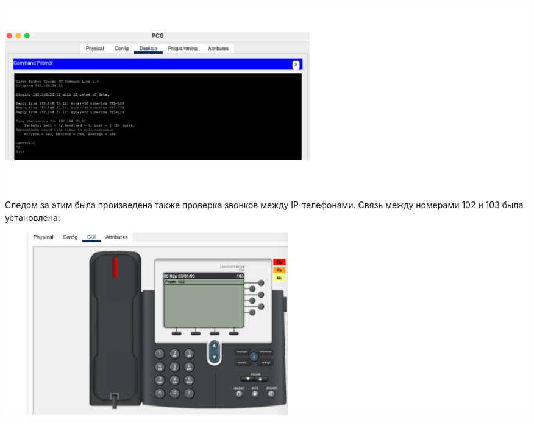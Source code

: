 <img src = "https://github.com/IuliiaNikitina1/2023_2024-ip-telephony-k34212-nikitina_i_a/blob/main/lab2/images/IP%202-2.png" width = "500" height = "300" alt = "call-2"/>

Следом за этим была произведена также проверка звонков между IP-телефонами. Связь между номерами 102 и 103 была установлена:

<img src = "https://github.com/IuliiaNikitina1/2023_2024-ip-telephony-k34212-nikitina_i_a/blob/main/lab2/images/IP%202-5.png" width = "500" height = "300" alt = "call-2"/>
